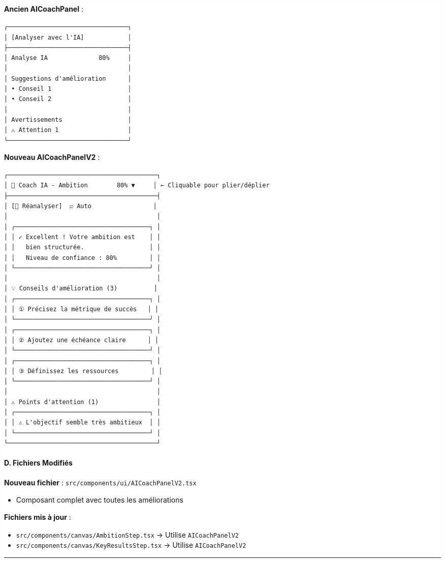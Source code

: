 **Ancien AICoachPanel** :
```
┌─────────────────────────────────┐
│ [Analyser avec l'IA]            │
├─────────────────────────────────┤
│ Analyse IA              80%     │
│                                 │
│ Suggestions d'amélioration      │
│ • Conseil 1                     │
│ • Conseil 2                     │
│                                 │
│ Avertissements                  │
│ ⚠ Attention 1                   │
└─────────────────────────────────┘
```

**Nouveau AICoachPanelV2** :
```
┌─────────────────────────────────────────┐
│ 🧠 Coach IA - Ambition        80% ▼     │ ← Cliquable pour plier/déplier
├─────────────────────────────────────────┤
│ [🔄 Réanalyser]  ☑ Auto                 │
│                                         │
│ ┌─────────────────────────────────────┐ │
│ │ ✓ Excellent ! Votre ambition est    │ │
│ │   bien structurée.                  │ │
│ │   Niveau de confiance : 80%         │ │
│ └─────────────────────────────────────┘ │
│                                         │
│ 💡 Conseils d'amélioration (3)          │
│ ┌─────────────────────────────────────┐ │
│ │ ① Précisez la métrique de succès   │ │
│ └─────────────────────────────────────┘ │
│ ┌─────────────────────────────────────┐ │
│ │ ② Ajoutez une échéance claire      │ │
│ └─────────────────────────────────────┘ │
│ ┌─────────────────────────────────────┐ │
│ │ ③ Définissez les ressources         │ │
│ └─────────────────────────────────────┘ │
│                                         │
│ ⚠ Points d'attention (1)                │
│ ┌─────────────────────────────────────┐ │
│ │ ⚠ L'objectif semble très ambitieux  │ │
│ └─────────────────────────────────────┘ │
└─────────────────────────────────────────┘
```

#### D. Fichiers Modifiés

**Nouveau fichier** : `src/components/ui/AICoachPanelV2.tsx`
- Composant complet avec toutes les améliorations

**Fichiers mis à jour** :
- `src/components/canvas/AmbitionStep.tsx` → Utilise `AICoachPanelV2`
- `src/components/canvas/KeyResultsStep.tsx` → Utilise `AICoachPanelV2`

---